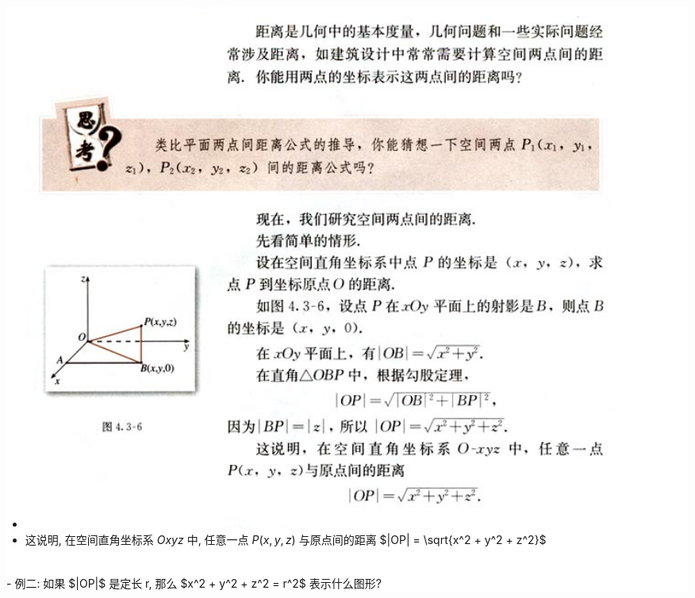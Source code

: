 - <img src="./images/2nd/4.3-6.png" 
      style="margin-left:0; width:90%;">  
- 这说明, 在空间直角坐标系 $Oxyz$ 中, 任意一点 $P(x, y, z)$ 与原点间的距离
  $|OP| = \sqrt{x^2 + y^2 + z^2}$
<br/>
- 例二: 如果 $|OP|$ 是定长 r, 那么 $x^2 + y^2 + z^2 = r^2$ 表示什么图形?